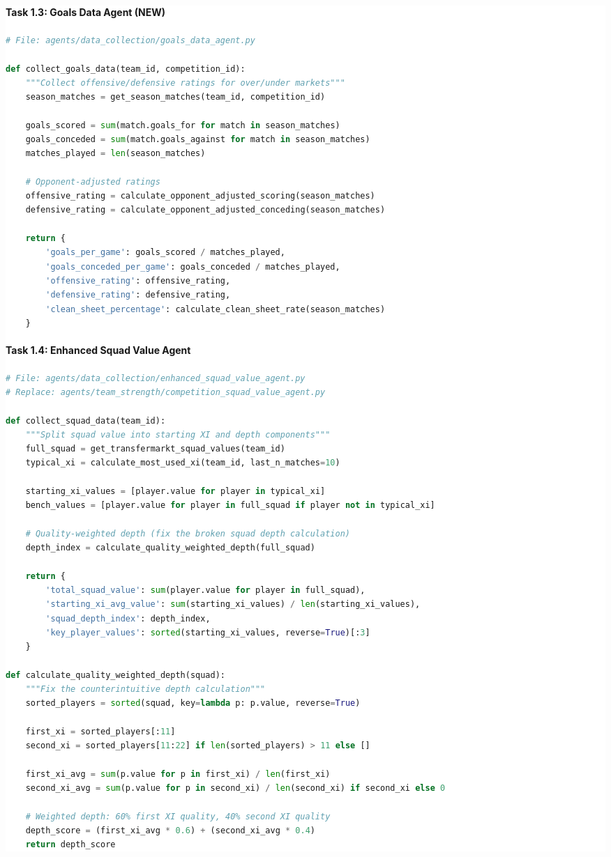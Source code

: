 #### **Task 1.3: Goals Data Agent (NEW)**
```python
# File: agents/data_collection/goals_data_agent.py

def collect_goals_data(team_id, competition_id):
    """Collect offensive/defensive ratings for over/under markets"""
    season_matches = get_season_matches(team_id, competition_id)
    
    goals_scored = sum(match.goals_for for match in season_matches)
    goals_conceded = sum(match.goals_against for match in season_matches)
    matches_played = len(season_matches)
    
    # Opponent-adjusted ratings
    offensive_rating = calculate_opponent_adjusted_scoring(season_matches)
    defensive_rating = calculate_opponent_adjusted_conceding(season_matches)
    
    return {
        'goals_per_game': goals_scored / matches_played,
        'goals_conceded_per_game': goals_conceded / matches_played,
        'offensive_rating': offensive_rating,
        'defensive_rating': defensive_rating,
        'clean_sheet_percentage': calculate_clean_sheet_rate(season_matches)
    }
```

#### **Task 1.4: Enhanced Squad Value Agent**
```python
# File: agents/data_collection/enhanced_squad_value_agent.py
# Replace: agents/team_strength/competition_squad_value_agent.py

def collect_squad_data(team_id):
    """Split squad value into starting XI and depth components"""
    full_squad = get_transfermarkt_squad_values(team_id)
    typical_xi = calculate_most_used_xi(team_id, last_n_matches=10)
    
    starting_xi_values = [player.value for player in typical_xi]
    bench_values = [player.value for player in full_squad if player not in typical_xi]
    
    # Quality-weighted depth (fix the broken squad depth calculation)
    depth_index = calculate_quality_weighted_depth(full_squad)
    
    return {
        'total_squad_value': sum(player.value for player in full_squad),
        'starting_xi_avg_value': sum(starting_xi_values) / len(starting_xi_values),
        'squad_depth_index': depth_index,
        'key_player_values': sorted(starting_xi_values, reverse=True)[:3]
    }

def calculate_quality_weighted_depth(squad):
    """Fix the counterintuitive depth calculation"""
    sorted_players = sorted(squad, key=lambda p: p.value, reverse=True)
    
    first_xi = sorted_players[:11]
    second_xi = sorted_players[11:22] if len(sorted_players) > 11 else []
    
    first_xi_avg = sum(p.value for p in first_xi) / len(first_xi)
    second_xi_avg = sum(p.value for p in second_xi) / len(second_xi) if second_xi else 0
    
    # Weighted depth: 60% first XI quality, 40% second XI quality
    depth_score = (first_xi_avg * 0.6) + (second_xi_avg * 0.4)
    return depth_score
```
